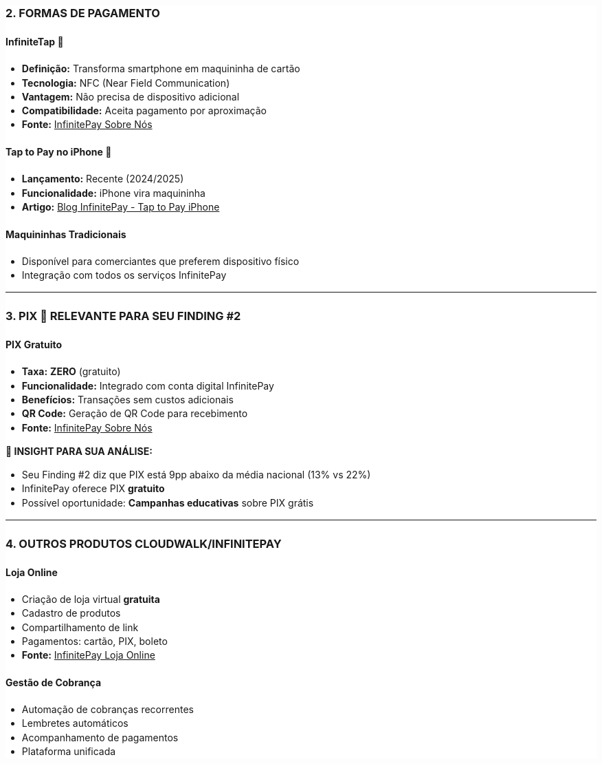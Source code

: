 
### **2. FORMAS DE PAGAMENTO**

#### **InfiniteTap** 📱
- **Definição:** Transforma smartphone em maquininha de cartão
- **Tecnologia:** NFC (Near Field Communication)
- **Vantagem:** Não precisa de dispositivo adicional
- **Compatibilidade:** Aceita pagamento por aproximação
- **Fonte:** [InfinitePay Sobre Nós](https://www.infinitepay.io/sobre-nos)

#### **Tap to Pay no iPhone** 🍎
- **Lançamento:** Recente (2024/2025)
- **Funcionalidade:** iPhone vira maquininha
- **Artigo:** [Blog InfinitePay - Tap to Pay iPhone](https://www.infinitepay.io/blog/tap-to-pay-iphone)

#### **Maquininhas Tradicionais**
- Disponível para comerciantes que preferem dispositivo físico
- Integração com todos os serviços InfinitePay

---

### **3. PIX** 💚 **RELEVANTE PARA SEU FINDING #2**

#### **PIX Gratuito**
- **Taxa:** **ZERO** (gratuito)
- **Funcionalidade:** Integrado com conta digital InfinitePay
- **Benefícios:** Transações sem custos adicionais
- **QR Code:** Geração de QR Code para recebimento
- **Fonte:** [InfinitePay Sobre Nós](https://www.infinitepay.io/sobre-nos)

**🎯 INSIGHT PARA SUA ANÁLISE:**
- Seu Finding #2 diz que PIX está 9pp abaixo da média nacional (13% vs 22%)
- InfinitePay oferece PIX **gratuito**
- Possível oportunidade: **Campanhas educativas** sobre PIX grátis

---

### **4. OUTROS PRODUTOS CLOUDWALK/INFINITEPAY**

#### **Loja Online**
- Criação de loja virtual **gratuita**
- Cadastro de produtos
- Compartilhamento de link
- Pagamentos: cartão, PIX, boleto
- **Fonte:** [InfinitePay Loja Online](https://www.infinitepay.io/loja-online)

#### **Gestão de Cobrança**
- Automação de cobranças recorrentes
- Lembretes automáticos
- Acompanhamento de pagamentos
- Plataforma unificada

